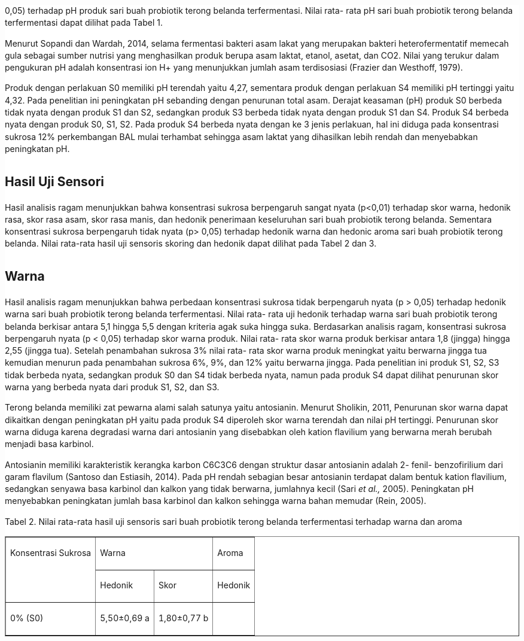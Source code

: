 <p><span class="font3">0,05) terhadap pH produk sari buah probiotik terong belanda terfermentasi. Nilai rata- rata pH sari buah probiotik terong belanda terfermentasi dapat dilihat pada Tabel 1.</span></p>
<p><span class="font3">Menurut Sopandi dan Wardah, 2014, selama fermentasi bakteri asam lakat yang merupakan bakteri heterofermentatif memecah gula sebagai sumber nutrisi yang menghasilkan produk berupa asam laktat, etanol, asetat, dan CO</span><span class="font0">2</span><span class="font3">. Nilai yang terukur dalam pengukuran pH adalah konsentrasi ion H+ yang menunjukkan jumlah asam terdisosiasi (Frazier dan Westhoff, 1979).</span></p>
<p><span class="font3">Produk dengan perlakuan S0 memiliki pH terendah yaitu 4,27, sementara produk dengan perlakuan S4 memiliki pH tertinggi yaitu 4,32. Pada penelitian ini peningkatan pH sebanding dengan penurunan total asam. Derajat keasaman (pH) produk S0 berbeda tidak nyata dengan produk S1 dan S2, sedangkan produk S3 berbeda tidak nyata dengan produk S1 dan S4. Produk S4 berbeda nyata dengan produk S0, S1, S2. Pada produk S4 berbeda nyata dengan ke 3 jenis perlakuan, hal ini diduga pada konsentrasi sukrosa 12% perkembangan BAL mulai terhambat sehingga asam laktat yang dihasilkan lebih rendah dan menyebabkan peningkatan pH.</span></p>
<h2><a name="bookmark33"></a><span class="font3" style="font-weight:bold;"><a name="bookmark34"></a>Hasil Uji Sensori</span></h2>
<p><span class="font3">Hasil analisis ragam menunjukkan bahwa konsentrasi sukrosa berpengaruh sangat nyata (p&lt;0,01) terhadap skor warna, hedonik rasa, skor rasa asam, skor rasa manis, dan hedonik penerimaan keseluruhan sari buah probiotik terong belanda. Sementara konsentrasi sukrosa berpengaruh tidak nyata (p&gt; 0,05) terhadap hedonik warna dan hedonic aroma sari buah probiotik terong belanda. Nilai rata-rata hasil uji sensoris skoring dan hedonik dapat dilihat pada Tabel 2 dan 3.</span></p>
<h2><a name="bookmark35"></a><span class="font3" style="font-weight:bold;"><a name="bookmark36"></a>Warna</span></h2>
<p><span class="font3">Hasil analisis ragam menunjukkan bahwa perbedaan konsentrasi sukrosa tidak berpengaruh nyata (p &gt;&nbsp;0,05) terhadap hedonik warna sari buah probiotik terong belanda terfermentasi. Nilai rata- rata uji hedonik terhadap warna sari buah probiotik terong belanda berkisar antara 5,1 hingga 5,5 dengan kriteria agak suka hingga suka. Berdasarkan analisis ragam, konsentrasi sukrosa berpengaruh nyata (p &lt;&nbsp;0,05) terhadap skor warna produk. Nilai rata- rata skor warna produk berkisar antara 1,8 (jingga) hingga 2,55 (jingga tua). Setelah penambahan sukrosa 3% nilai rata- rata skor warna produk meningkat yaitu berwarna jingga tua kemudian menurun pada penambahan sukrosa 6%, 9%, dan 12% yaitu berwarna jingga. Pada penelitian ini produk S1, S2, S3 tidak berbeda nyata, sedangkan produk S0 dan S4 tidak berbeda nyata, namun pada produk S4 dapat dilihat penurunan skor warna yang berbeda nyata dari produk S1, S2, dan S3.</span></p>
<p><span class="font3">Terong belanda memiliki zat pewarna alami salah satunya yaitu antosianin. Menurut Sholikin, 2011, Penurunan skor warna dapat dikaitkan dengan peningkatan pH yaitu pada produk S4 diperoleh skor warna terendah dan nilai pH tertinggi. Penurunan skor warna diduga karena degradasi warna dari antosianin yang disebabkan oleh kation flavilium yang berwarna merah berubah menjadi basa karbinol.</span></p>
<p><span class="font3">Antosianin memiliki karakteristik kerangka karbon C</span><span class="font0">6</span><span class="font3">C</span><span class="font0">3</span><span class="font3">C</span><span class="font0">6 </span><span class="font3">dengan struktur dasar antosianin adalah 2- fenil- benzofirilium dari garam flavilum (Santoso dan Estiasih, 2014). Pada pH rendah sebagian besar antosianin terdapat dalam bentuk kation flavilium, sedangkan senyawa basa karbinol dan kalkon yang tidak berwarna, jumlahnya kecil (Sari </span><span class="font3" style="font-style:italic;">et al.,</span><span class="font3"> 2005). Peningkatan pH menyebabkan peningkatan jumlah basa karbinol dan kalkon sehingga warna bahan memudar (Rein, 2005).</span></p>
<p><span class="font3">Tabel 2. Nilai rata-rata hasil uji sensoris sari buah probiotik terong belanda terfermentasi terhadap warna dan aroma</span></p>
<table border="1">
<tr><td rowspan="2" style="vertical-align:top;">
<p><span class="font3">Konsentrasi Sukrosa</span></p></td><td colspan="2" style="vertical-align:top;">
<p><span class="font3">Warna</span></p></td><td style="vertical-align:top;">
<p><span class="font3">Aroma</span></p></td></tr>
<tr><td style="vertical-align:bottom;">
<p><span class="font3">Hedonik</span></p></td><td style="vertical-align:bottom;">
<p><span class="font3">Skor</span></p></td><td style="vertical-align:bottom;">
<p><span class="font3">Hedonik</span></p></td></tr>
<tr><td style="vertical-align:bottom;">
<p><span class="font3">0% (S0)</span></p></td><td style="vertical-align:bottom;">
<p><span class="font3">5,50±0,69 a</span></p></td><td style="vertical-align:bottom;">
<p><span class="font3">1,80±0,77 b</span></p></td><td style="vertical-align:bottom;">